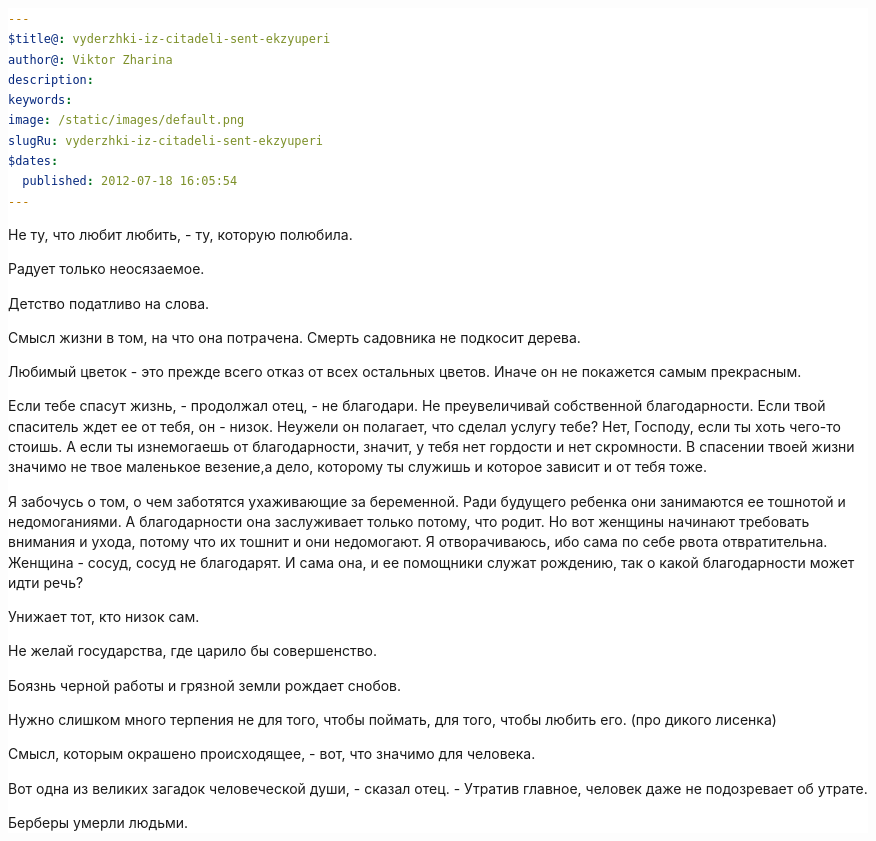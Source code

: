 ```yaml
---
$title@: vyderzhki-iz-citadeli-sent-ekzyuperi
author@: Viktor Zharina
description: 
keywords: 
image: /static/images/default.png
slugRu: vyderzhki-iz-citadeli-sent-ekzyuperi
$dates:
  published: 2012-07-18 16:05:54
---
```

Не ту, что любит любить, - ту, которую полюбила.


Радует только неосязаемое.


Детство податливо на слова.


Смысл жизни в том, на что она потрачена. Смерть садовника не подкосит дерева.


Любимый цветок - это прежде всего отказ от всех остальных цветов. Иначе он не покажется самым прекрасным.


Если тебе спасут жизнь, - продолжал отец, - не благодари. Не преувеличивай собственной благодарности. Если твой спаситель ждет ее от тебя, он - низок. Неужели он полагает, что сделал услугу тебе? Нет, Господу, если ты хоть чего-то стоишь. А если ты изнемогаешь от благодарности, значит, у тебя нет гордости и нет скромности. В спасении твоей жизни значимо не твое маленькое везение,а дело, которому ты служишь и которое зависит и от тебя тоже.


Я забочусь о том, о чем заботятся ухаживающие за беременной. Ради будущего ребенка они занимаются ее тошнотой и недомоганиями. А благодарности она заслуживает только потому, что родит. Но вот женщины начинают требовать внимания и ухода, потому что их тошнит и они недомогают. Я отворачиваюсь, ибо сама по себе рвота отвратительна. Женщина - сосуд, сосуд не благодарят. И сама она, и ее помощники служат рождению, так о какой благодарности может идти речь?


Унижает тот, кто низок сам.


Не желай государства, где царило бы совершенство.


Боязнь черной работы и грязной земли рождает снобов.


Нужно слишком много терпения не для того, чтобы поймать, для того, чтобы любить его. (про дикого лисенка)


Смысл, которым окрашено происходящее, - вот, что значимо для человека.


Вот одна из великих загадок человеческой души, - сказал отец. - Утратив главное, человек даже не подозревает об утрате.


Берберы умерли людьми.
